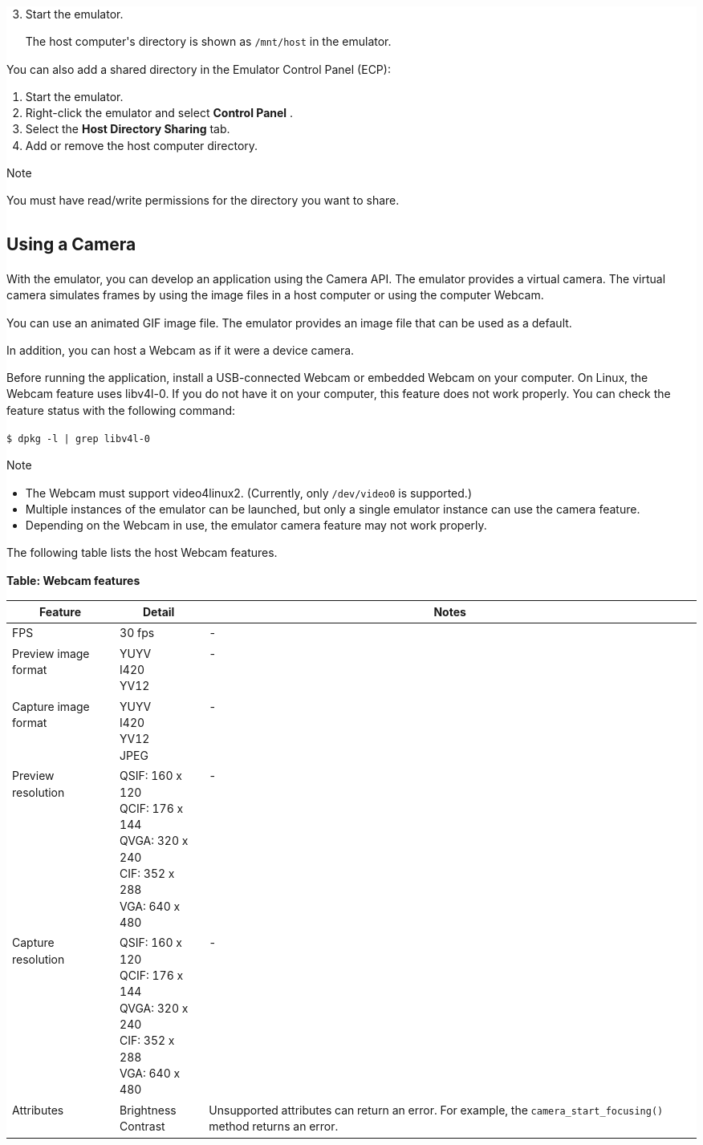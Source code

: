 3. Start the emulator.

   The host computer's directory is shown as `/mnt/host` in the emulator.

You can also add a shared directory in the Emulator Control Panel (ECP):

1. Start the emulator.
2. Right-click the emulator and select **Control Panel** .
3. Select the **Host Directory Sharing** tab.
4. Add or remove the host computer directory.

> [!NOTE]
> You must have read/write permissions for the directory you want to share.

<a name="camera"></a>
## Using a Camera

With the emulator, you can develop an application using the Camera API. The emulator provides a virtual camera. The virtual camera simulates frames by using the image files in a host computer or using the computer Webcam.

You can use an animated GIF image file. The emulator provides an image file that can be used as a default.

In addition, you can host a Webcam as if it were a device camera.

Before running the application, install a USB-connected Webcam or embedded Webcam on your computer. On Linux, the Webcam feature uses libv4l-0. If you do not have it on your computer, this feature does not work properly. You can check the feature status with the following command:

```
$ dpkg -l | grep libv4l-0
```

> [!NOTE]
> - The Webcam must support video4linux2. (Currently, only `/dev/video0` is supported.)
> - Multiple instances of the emulator can be launched, but only a single emulator instance can use the camera feature.
> - Depending on the Webcam in use, the emulator camera feature may not work properly.

The following table lists the host Webcam features.

**Table: Webcam features**

| Feature              | Detail                                   | Notes                                    |
|----------------------|------------------------------------------|------------------------------------------|
| FPS                  | 30 fps                                   | -                                        |
| Preview image format | YUYV<br> I420<br> YV12                   | -                                        |
| Capture image format | YUYV<br> I420<br> YV12<br> JPEG          | -                                        |
| Preview resolution   | QSIF: 160 x 120<br> QCIF: 176 x 144<br> QVGA: 320 x 240<br> CIF: 352 x 288<br> VGA: 640 x 480 | -                                        |
| Capture resolution   | QSIF: 160 x 120<br> QCIF: 176 x 144<br> QVGA: 320 x 240<br> CIF: 352 x 288<br> VGA: 640 x 480 | -                                        |
| Attributes           | Brightness<br> Contrast                  | Unsupported attributes can return an error. For example, the `camera_start_focusing()` method returns an error. |
